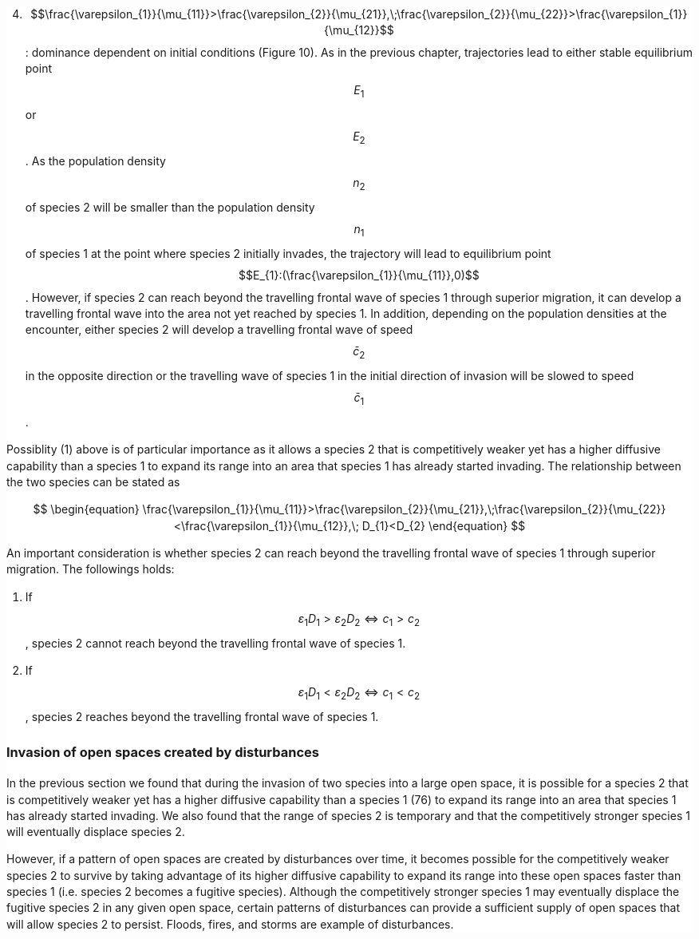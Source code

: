 4. $$\frac{\varepsilon_{1}}{\mu_{11}}>\frac{\varepsilon_{2}}{\mu_{21}},\;\frac{\varepsilon_{2}}{\mu_{22}}>\frac{\varepsilon_{1}}{\mu_{12}}$$:
dominance dependent on initial conditions (Figure 10). As in the previous
chapter, trajectories lead to either stable equilibrium point $$E_{1}$$
or $$E_{2}$$. As the population density $$n_{2}$$ of species 2 will
be smaller than the population density $$n_{1}$$ of species 1 at the
point where species 2 initially invades, the trajectory will lead
to equilibrium point $$E_{1}:(\frac{\varepsilon_{1}}{\mu_{11}},0)$$.
However, if species 2 can reach beyond the travelling frontal wave
of species 1 through superior migration, it can develop a travelling
frontal wave into the area not yet reached by species 1. In addition,
depending on the population densities at the encounter, either species
2 will develop a travelling frontal wave of speed $$\bar{c}_{2}$$ in
the opposite direction or the travelling wave of species 1 in the
initial direction of invasion will be slowed to speed $$\bar{c}_{1}$$.

Possiblity (1) above is of particular importance as it allows a species
2 that is competitively weaker yet has a higher diffusive capability
than a species 1 to expand its range into an area that species 1 has
already started invading. The relationship between the two species
can be stated as

$$
\begin{equation}
\frac{\varepsilon_{1}}{\mu_{11}}>\frac{\varepsilon_{2}}{\mu_{21}},\;\frac{\varepsilon_{2}}{\mu_{22}}<\frac{\varepsilon_{1}}{\mu_{12}},\; D_{1}<D_{2}
\end{equation}
$$

An important consideration is whether species 2 can reach beyond the
travelling frontal wave of species 1 through superior migration. The
followings holds:

1. If $$\varepsilon_{1}D_{1}>\varepsilon_{2}D_{2}\iff c_{1}>c_{2}$$, species
2 cannot reach beyond the travelling frontal wave of species 1.

2. If $$\varepsilon_{1}D_{1}<\varepsilon_{2}D_{2}\iff c_{1}<c_{2}$$, species
2 reaches beyond the travelling frontal wave of species 1.

### Invasion of open spaces created by disturbances

In the previous section we found that during the invasion of two species
into a large open space, it is possible for a species 2 that is competitively
weaker yet has a higher diffusive capability than a species 1 (76)
to expand its range into an area that species 1 has already started
invading. We also found that the range of species 2 is temporary and
that the competitively stronger species 1 will eventually displace
species 2.

However, if a pattern of open spaces are created by disturbances over
time, it becomes possible for the competitively weaker species 2 to
survive by taking advantage of its higher diffusive capability to
expand its range into these open spaces faster than species 1 (i.e.
species 2 becomes a fugitive species). Although the competitively
stronger species 1 may eventually displace the fugitive species 2
in any given open space, certain patterns of disturbances can provide
a sufficient supply of open spaces that will allow species 2 to persist.
Floods, fires, and storms are example of disturbances.
